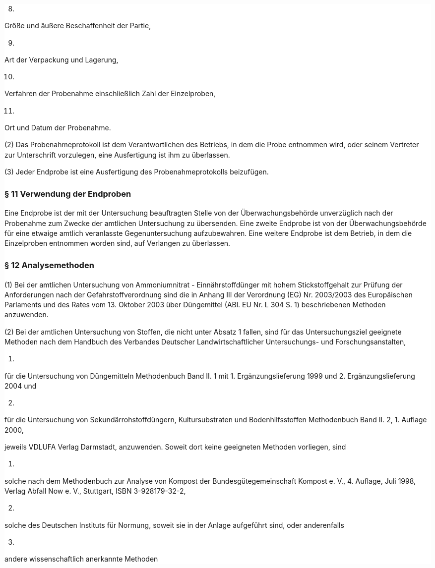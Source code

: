 8.  
Größe und äußere Beschaffenheit der Partie,

9.  
Art der Verpackung und Lagerung,

10.  
Verfahren der Probenahme einschließlich Zahl der Einzelproben,

11.  
Ort und Datum der Probenahme.

(2) Das Probenahmeprotokoll ist dem Verantwortlichen des Betriebs, in dem die Probe entnommen wird, oder seinem Vertreter zur Unterschrift vorzulegen, eine Ausfertigung ist ihm zu überlassen.

(3) Jeder Endprobe ist eine Ausfertigung des Probenahmeprotokolls beizufügen.

### § 11 Verwendung der Endproben

Eine Endprobe ist der mit der Untersuchung beauftragten Stelle von der Überwachungsbehörde unverzüglich nach der Probenahme zum Zwecke der amtlichen Untersuchung zu übersenden. Eine zweite Endprobe ist von der Überwachungsbehörde für eine etwaige amtlich veranlasste Gegenuntersuchung aufzubewahren. Eine weitere Endprobe ist dem Betrieb, in dem die Einzelproben entnommen worden sind, auf Verlangen zu überlassen.

### § 12 Analysemethoden

(1) Bei der amtlichen Untersuchung von Ammoniumnitrat - Einnährstoffdünger mit hohem Stickstoffgehalt zur Prüfung der Anforderungen nach der Gefahrstoffverordnung sind die in Anhang III der Verordnung (EG) Nr. 2003/2003 des Europäischen Parlaments und des Rates vom 13. Oktober 2003 über Düngemittel (ABl. EU Nr. L 304 S. 1) beschriebenen Methoden anzuwenden.

(2) Bei der amtlichen Untersuchung von Stoffen, die nicht unter Absatz 1 fallen, sind für das Untersuchungsziel geeignete Methoden nach dem Handbuch des Verbandes Deutscher Landwirtschaftlicher Untersuchungs- und Forschungsanstalten,

1.  
für die Untersuchung von Düngemitteln Methodenbuch Band II. 1 mit 1. Ergänzungslieferung 1999 und 2. Ergänzungslieferung 2004 und

2.  
für die Untersuchung von Sekundärrohstoffdüngern, Kultursubstraten und Bodenhilfsstoffen Methodenbuch Band II. 2, 1. Auflage 2000,

jeweils VDLUFA Verlag Darmstadt, anzuwenden. Soweit dort keine geeigneten Methoden vorliegen, sind

1.  
solche nach dem Methodenbuch zur Analyse von Kompost der Bundesgütegemeinschaft Kompost e. V., 4. Auflage, Juli 1998, Verlag Abfall Now e. V., Stuttgart, ISBN 3-928179-32-2,

2.  
solche des Deutschen Instituts für Normung, soweit sie in der Anlage aufgeführt sind, oder anderenfalls

3.  
andere wissenschaftlich anerkannte Methoden
